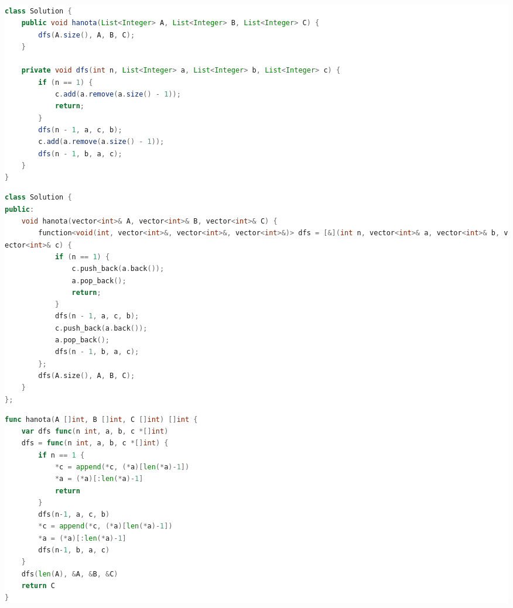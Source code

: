 ```java
class Solution {
    public void hanota(List<Integer> A, List<Integer> B, List<Integer> C) {
        dfs(A.size(), A, B, C);
    }

    private void dfs(int n, List<Integer> a, List<Integer> b, List<Integer> c) {
        if (n == 1) {
            c.add(a.remove(a.size() - 1));
            return;
        }
        dfs(n - 1, a, c, b);
        c.add(a.remove(a.size() - 1));
        dfs(n - 1, b, a, c);
    }
}
```

```cpp
class Solution {
public:
    void hanota(vector<int>& A, vector<int>& B, vector<int>& C) {
        function<void(int, vector<int>&, vector<int>&, vector<int>&)> dfs = [&](int n, vector<int>& a, vector<int>& b, vector<int>& c) {
            if (n == 1) {
                c.push_back(a.back());
                a.pop_back();
                return;
            }
            dfs(n - 1, a, c, b);
            c.push_back(a.back());
            a.pop_back();
            dfs(n - 1, b, a, c);
        };
        dfs(A.size(), A, B, C);
    }
};
```

```go
func hanota(A []int, B []int, C []int) []int {
	var dfs func(n int, a, b, c *[]int)
	dfs = func(n int, a, b, c *[]int) {
		if n == 1 {
			*c = append(*c, (*a)[len(*a)-1])
			*a = (*a)[:len(*a)-1]
			return
		}
		dfs(n-1, a, c, b)
		*c = append(*c, (*a)[len(*a)-1])
		*a = (*a)[:len(*a)-1]
		dfs(n-1, b, a, c)
	}
	dfs(len(A), &A, &B, &C)
	return C
}
```
